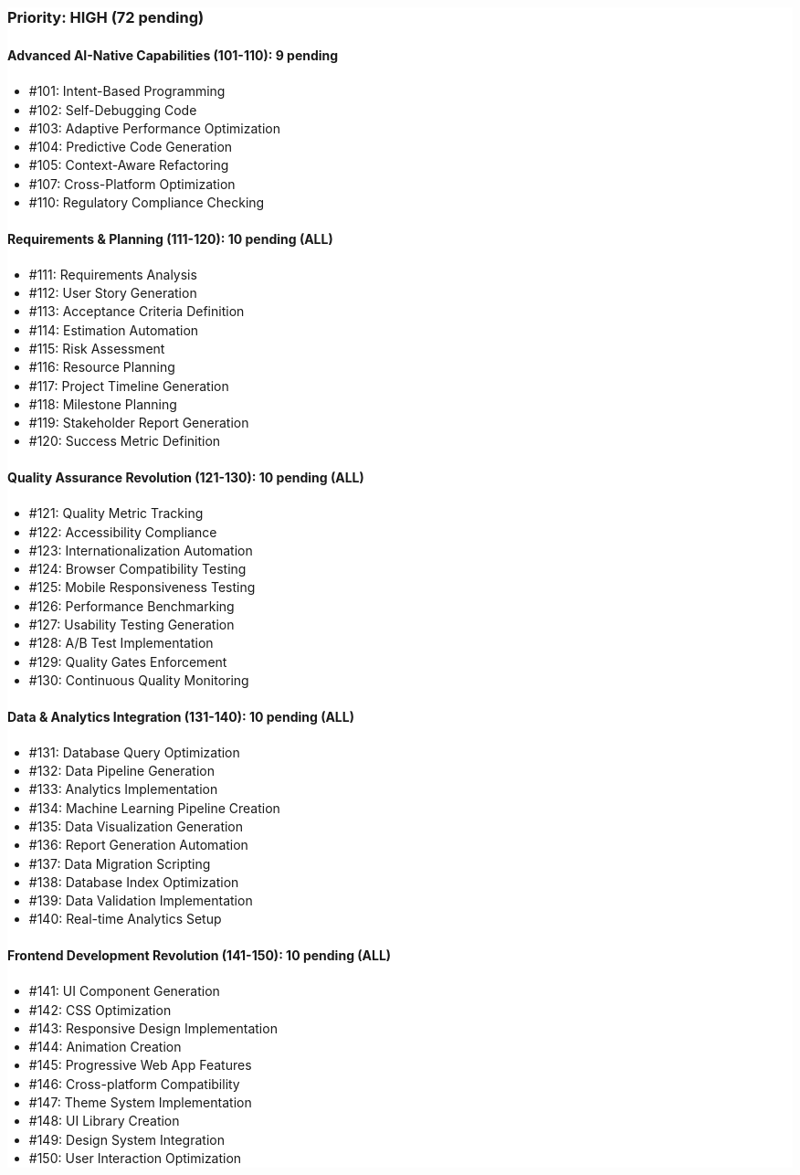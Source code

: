 ### Priority: HIGH (72 pending)

#### Advanced AI-Native Capabilities (101-110): 9 pending
- #101: Intent-Based Programming
- #102: Self-Debugging Code
- #103: Adaptive Performance Optimization
- #104: Predictive Code Generation
- #105: Context-Aware Refactoring
- #107: Cross-Platform Optimization
- #110: Regulatory Compliance Checking

#### Requirements & Planning (111-120): 10 pending (ALL)
- #111: Requirements Analysis
- #112: User Story Generation
- #113: Acceptance Criteria Definition
- #114: Estimation Automation
- #115: Risk Assessment
- #116: Resource Planning
- #117: Project Timeline Generation
- #118: Milestone Planning
- #119: Stakeholder Report Generation
- #120: Success Metric Definition

#### Quality Assurance Revolution (121-130): 10 pending (ALL)
- #121: Quality Metric Tracking
- #122: Accessibility Compliance
- #123: Internationalization Automation
- #124: Browser Compatibility Testing
- #125: Mobile Responsiveness Testing
- #126: Performance Benchmarking
- #127: Usability Testing Generation
- #128: A/B Test Implementation
- #129: Quality Gates Enforcement
- #130: Continuous Quality Monitoring

#### Data & Analytics Integration (131-140): 10 pending (ALL)
- #131: Database Query Optimization
- #132: Data Pipeline Generation
- #133: Analytics Implementation
- #134: Machine Learning Pipeline Creation
- #135: Data Visualization Generation
- #136: Report Generation Automation
- #137: Data Migration Scripting
- #138: Database Index Optimization
- #139: Data Validation Implementation
- #140: Real-time Analytics Setup

#### Frontend Development Revolution (141-150): 10 pending (ALL)
- #141: UI Component Generation
- #142: CSS Optimization
- #143: Responsive Design Implementation
- #144: Animation Creation
- #145: Progressive Web App Features
- #146: Cross-platform Compatibility
- #147: Theme System Implementation
- #148: UI Library Creation
- #149: Design System Integration
- #150: User Interaction Optimization
